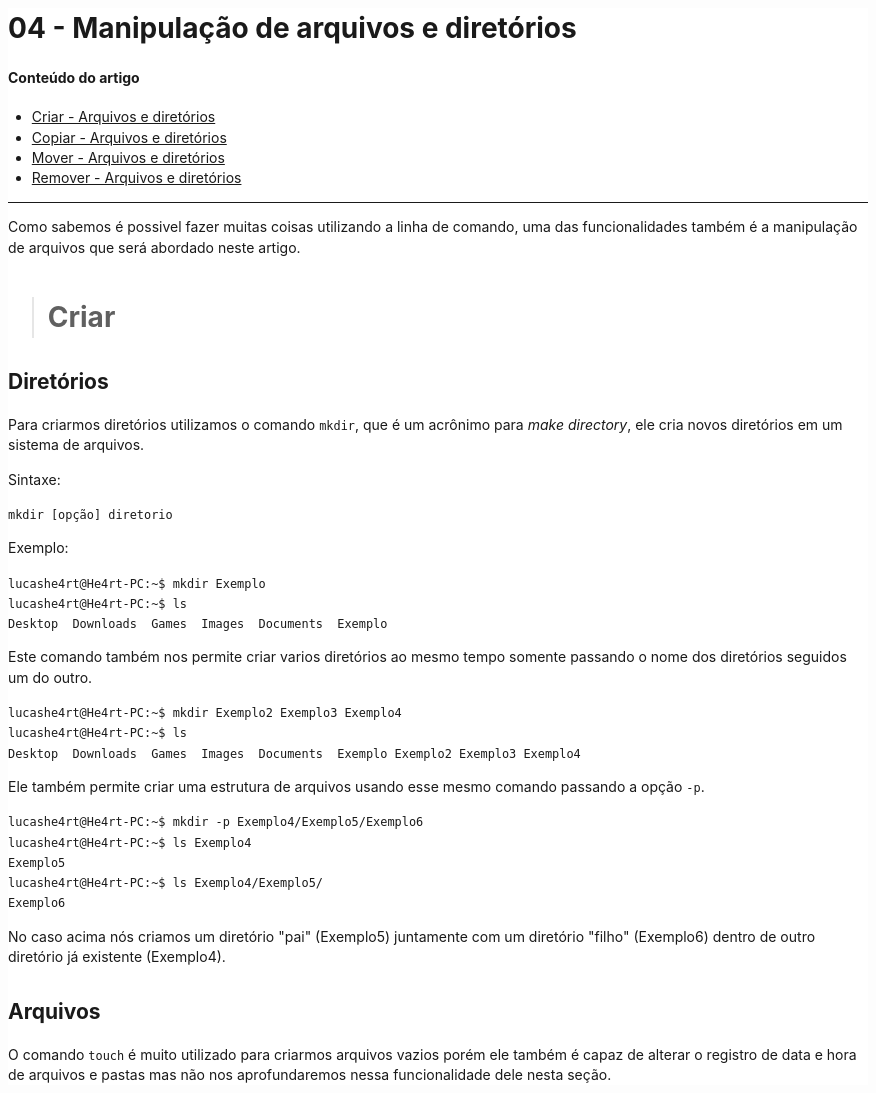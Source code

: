 # 04 - Manipulação de arquivos e diretórios

#### Conteúdo do artigo

* [Criar - Arquivos e diretórios](#Criar)<br>
* [Copiar - Arquivos e diretórios](#Copiar)<br>
* [Mover - Arquivos e diretórios](#Mover)<br>
* [Remover - Arquivos e diretórios](#Remover)
---

Como sabemos é possivel fazer muitas coisas utilizando a linha de comando, uma das funcionalidades também é a manipulação de arquivos que será abordado neste artigo.

> # Criar 

## Diretórios
Para criarmos diretórios utilizamos o comando `mkdir`, que é um acrônimo para *make directory*, ele cria novos diretórios em um sistema de arquivos.

Sintaxe:
```console
mkdir [opção] diretorio
```

Exemplo:
```console
lucashe4rt@He4rt-PC:~$ mkdir Exemplo         
lucashe4rt@He4rt-PC:~$ ls
Desktop  Downloads  Games  Images  Documents  Exemplo    
```

Este comando também nos permite criar varios diretórios ao mesmo tempo somente passando o nome dos diretórios seguidos um do outro.
```console
lucashe4rt@He4rt-PC:~$ mkdir Exemplo2 Exemplo3 Exemplo4   
lucashe4rt@He4rt-PC:~$ ls
Desktop  Downloads  Games  Images  Documents  Exemplo Exemplo2 Exemplo3 Exemplo4
```

Ele também permite criar uma estrutura de arquivos usando esse mesmo comando passando a opção `-p`.
```console
lucashe4rt@He4rt-PC:~$ mkdir -p Exemplo4/Exemplo5/Exemplo6
lucashe4rt@He4rt-PC:~$ ls Exemplo4
Exemplo5
lucashe4rt@He4rt-PC:~$ ls Exemplo4/Exemplo5/
Exemplo6
```
No caso acima nós criamos um diretório "pai" (Exemplo5) juntamente com um diretório "filho" (Exemplo6) dentro de outro diretório já existente (Exemplo4).

## Arquivos
O comando `touch` é muito utilizado para criarmos arquivos vazios porém ele também é capaz de alterar o registro de data e hora de arquivos e pastas mas não nos aprofundaremos nessa funcionalidade dele nesta seção.
